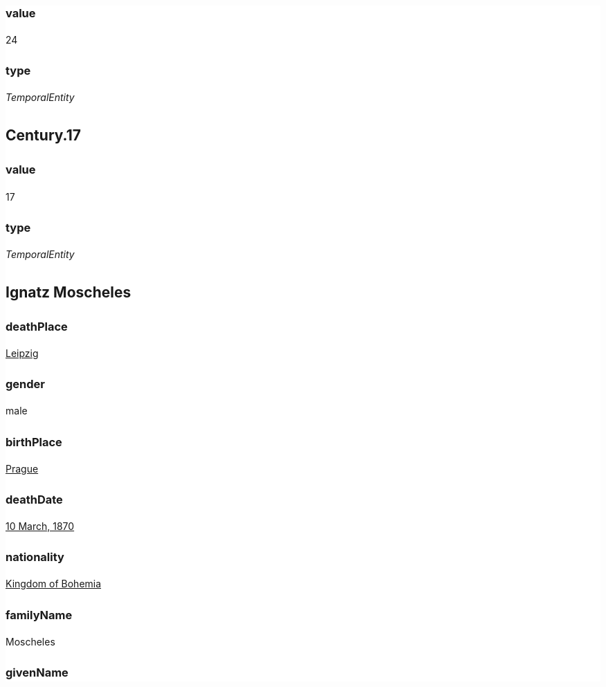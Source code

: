 ### value


24

### type


*TemporalEntity*

## Century.17

### value


17

### type


*TemporalEntity*

## Ignatz Moscheles

### deathPlace


[Leipzig](#Leipzig)

### gender


male

### birthPlace


[Prague](#Prague)

### deathDate


[10 March, 1870](#10-March-1870)

### nationality


[Kingdom of Bohemia](#Kingdom-of-Bohemia)

### familyName


Moscheles

### givenName
